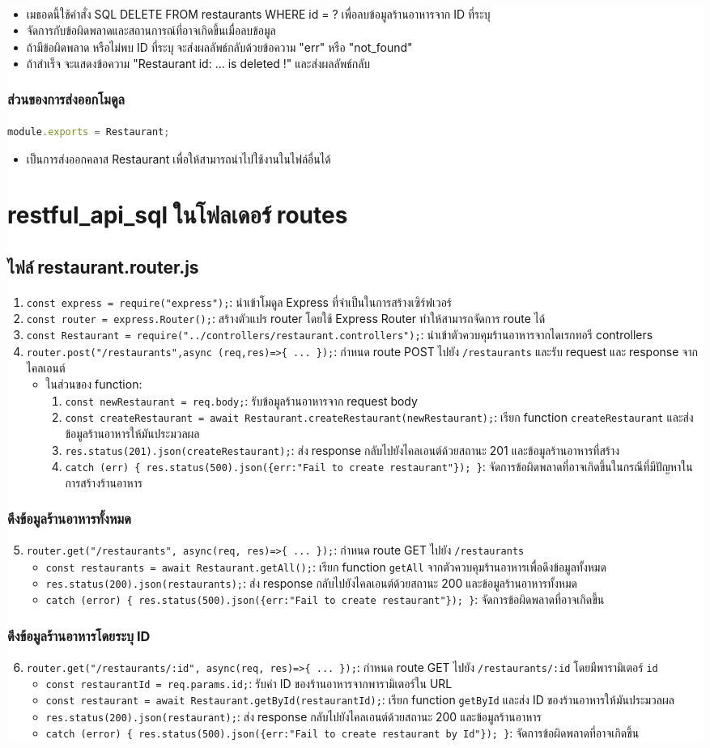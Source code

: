 - เมธอดนี้ใช้คำสั่ง SQL DELETE FROM restaurants WHERE id = ? เพื่อลบข้อมูลร้านอาหารจาก ID ที่ระบุ
- จัดการกับข้อผิดพลาดและสถานการณ์ที่อาจเกิดขึ้นเมื่อลบข้อมูล
- ถ้ามีข้อผิดพลาด หรือไม่พบ ID ที่ระบุ จะส่งผลลัพธ์กลับด้วยข้อความ "err" หรือ "not_found"
- ถ้าสำเร็จ จะแสดงข้อความ "Restaurant id: ... is deleted !" และส่งผลลัพธ์กลับ


### ส่วนของการส่งออกโมดูล

```javascript
module.exports = Restaurant;
```

- เป็นการส่งออกคลาส Restaurant เพื่อให้สามารถนำไปใช้งานในไฟล์อื่นได้





# restful_api_sql ในโฟลเดอร์ routes



## ไฟล์ restaurant.router.js

1. `const express = require("express");`: นำเข้าโมดูล Express ที่จำเป็นในการสร้างเซิร์ฟเวอร์
2. `const router = express.Router();`: สร้างตัวแปร router โดยใช้ Express Router ทำให้สามารถจัดการ route ได้
3. `const Restaurant = require("../controllers/restaurant.controllers");`: นำเข้าตัวควบคุมร้านอาหารจากไดเรกทอรี controllers
4. `router.post("/restaurants",async (req,res)=>{ ... });`: กำหนด route POST ไปยัง `/restaurants` และรับ request และ response จากไคลเอนต์
   - ในส่วนของ function:
     1. `const newRestaurant = req.body;`: รับข้อมูลร้านอาหารจาก request body
     2. `const createRestaurant = await Restaurant.createRestaurant(newRestaurant);`: เรียก function `createRestaurant` และส่งข้อมูลร้านอาหารให้มันประมวลผล
     3. `res.status(201).json(createRestaurant);`: ส่ง response กลับไปยังไคลเอนต์ด้วยสถานะ 201 และข้อมูลร้านอาหารที่สร้าง
     4. `catch (err) { res.status(500).json({err:"Fail to create restaurant"}); }`: จัดการข้อผิดพลาดที่อาจเกิดขึ้นในกรณีที่มีปัญหาในการสร้างร้านอาหาร



### ดึงข้อมูลร้านอาหารทั้งหมด
5. `router.get("/restaurants", async(req, res)=>{ ... });`: กำหนด route GET ไปยัง `/restaurants`
   - `const restaurants = await Restaurant.getAll();`: เรียก function `getAll` จากตัวควบคุมร้านอาหารเพื่อดึงข้อมูลทั้งหมด
   - `res.status(200).json(restaurants);`: ส่ง response กลับไปยังไคลเอนต์ด้วยสถานะ 200 และข้อมูลร้านอาหารทั้งหมด
   - `catch (error) { res.status(500).json({err:"Fail to create restaurant"}); }`: จัดการข้อผิดพลาดที่อาจเกิดขึ้น

### ดึงข้อมูลร้านอาหารโดยระบุ ID
6. `router.get("/restaurants/:id", async(req, res)=>{ ... });`: กำหนด route GET ไปยัง `/restaurants/:id` โดยมีพารามิเตอร์ `id`
   - `const restaurantId = req.params.id;`: รับค่า ID ของร้านอาหารจากพารามิเตอร์ใน URL
   - `const restaurant = await Restaurant.getById(restaurantId);`: เรียก function `getById` และส่ง ID ของร้านอาหารให้มันประมวลผล
   - `res.status(200).json(restaurant);`: ส่ง response กลับไปยังไคลเอนต์ด้วยสถานะ 200 และข้อมูลร้านอาหาร
   - `catch (error) { res.status(500).json({err:"Fail to create restaurant by Id"}); }`: จัดการข้อผิดพลาดที่อาจเกิดขึ้น
